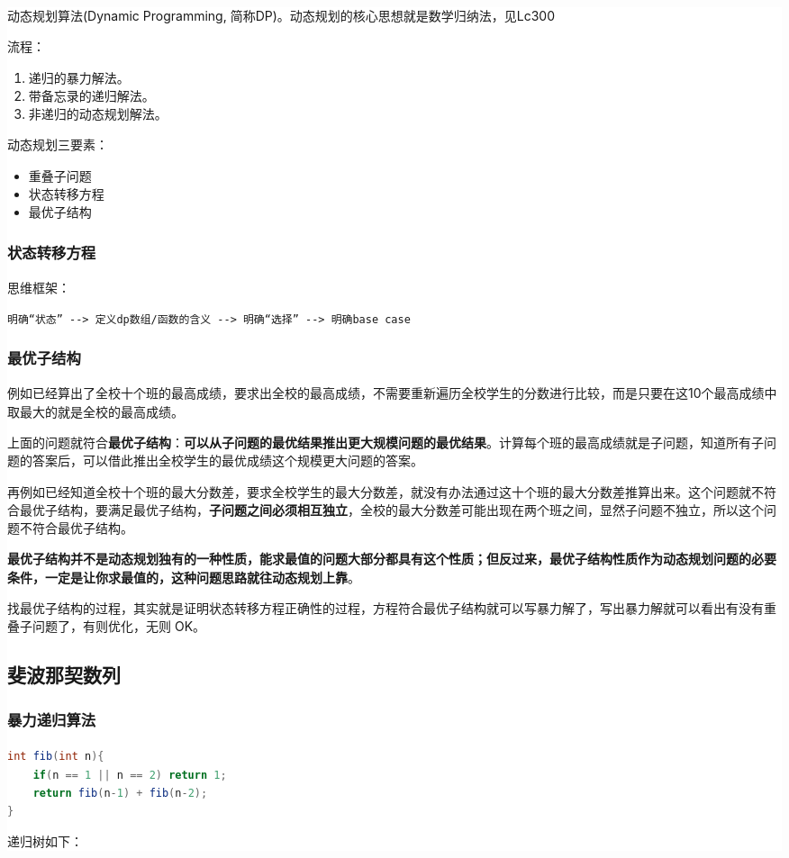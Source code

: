 
动态规划算法(Dynamic Programming, 简称DP)。动态规划的核心思想就是数学归纳法，见Lc300

流程：
1. 递归的暴力解法。
2. 带备忘录的递归解法。
3. 非递归的动态规划解法。

动态规划三要素：
* 重叠子问题
* 状态转移方程
* 最优子结构

### 状态转移方程
思维框架：
```
明确“状态” --> 定义dp数组/函数的含义 --> 明确“选择” --> 明确base case 
```

### 最优子结构
例如已经算出了全校十个班的最高成绩，要求出全校的最高成绩，不需要重新遍历全校学生的分数进行比较，而是只要在这10个最高成绩中取最大的就是全校的最高成绩。

上面的问题就符合**最优子结构**：**可以从子问题的最优结果推出更大规模问题的最优结果**。计算每个班的最高成绩就是子问题，知道所有子问题的答案后，可以借此推出全校学生的最优成绩这个规模更大问题的答案。

再例如已经知道全校十个班的最大分数差，要求全校学生的最大分数差，就没有办法通过这十个班的最大分数差推算出来。这个问题就不符合最优子结构，要满足最优子结构，**子问题之间必须相互独立**，全校的最大分数差可能出现在两个班之间，显然子问题不独立，所以这个问题不符合最优子结构。

**最优子结构并不是动态规划独有的一种性质，能求最值的问题大部分都具有这个性质；但反过来，最优子结构性质作为动态规划问题的必要条件，一定是让你求最值的，这种问题思路就往动态规划上靠**。

找最优子结构的过程，其实就是证明状态转移方程正确性的过程，方程符合最优子结构就可以写暴力解了，写出暴力解就可以看出有没有重叠子问题了，有则优化，无则 OK。


## 斐波那契数列
### 暴力递归算法
```java
int fib(int n){
    if(n == 1 || n == 2) return 1;
    return fib(n-1) + fib(n-2);
}
```
递归树如下：